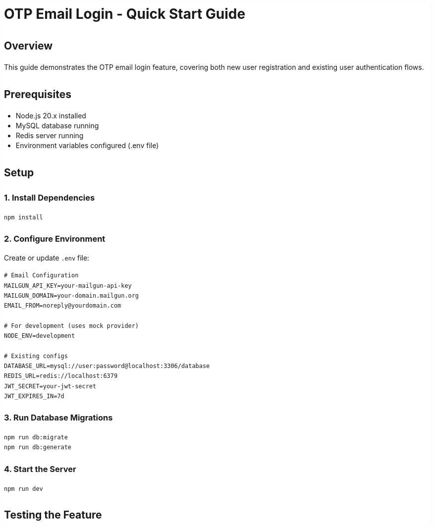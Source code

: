 # OTP Email Login - Quick Start Guide

## Overview
This guide demonstrates the OTP email login feature, covering both new user registration and existing user authentication flows.

## Prerequisites
- Node.js 20.x installed
- MySQL database running
- Redis server running
- Environment variables configured (.env file)

## Setup

### 1. Install Dependencies
```bash
npm install
```

### 2. Configure Environment
Create or update `.env` file:
```env
# Email Configuration
MAILGUN_API_KEY=your-mailgun-api-key
MAILGUN_DOMAIN=your-domain.mailgun.org
EMAIL_FROM=noreply@yourdomain.com

# For development (uses mock provider)
NODE_ENV=development

# Existing configs
DATABASE_URL=mysql://user:password@localhost:3306/database
REDIS_URL=redis://localhost:6379
JWT_SECRET=your-jwt-secret
JWT_EXPIRES_IN=7d
```

### 3. Run Database Migrations
```bash
npm run db:migrate
npm run db:generate
```

### 4. Start the Server
```bash
npm run dev
```

## Testing the Feature
